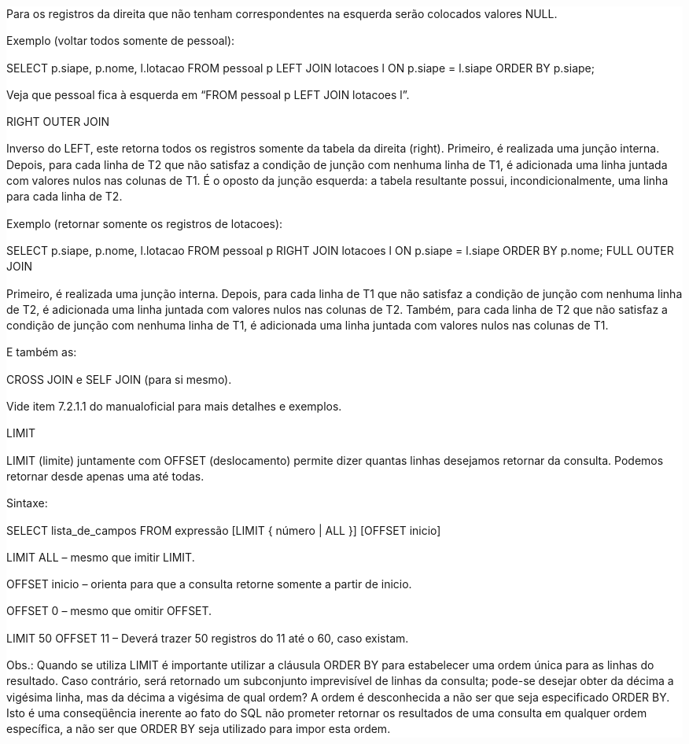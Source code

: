 Para os registros da direita que não tenham correspondentes na esquerda serão colocados valores NULL.


Exemplo (voltar todos somente de pessoal):

SELECT p.siape, p.nome, l.lotacao
FROM pessoal p LEFT JOIN lotacoes l
ON p.siape = l.siape ORDER BY p.siape;

Veja que pessoal fica à esquerda em “FROM pessoal p LEFT JOIN lotacoes l”.


RIGHT OUTER JOIN

Inverso do LEFT, este retorna todos os registros somente da tabela da direita (right). Primeiro, é realizada uma junção interna. Depois, para cada linha de T2 que não satisfaz a condição de junção com nenhuma linha de T1, é adicionada uma linha juntada com valores nulos nas colunas de T1. É o oposto da junção esquerda: a tabela resultante possui, incondicionalmente, uma linha para cada linha de T2.

Exemplo (retornar somente os registros de lotacoes):

SELECT p.siape, p.nome, l.lotacao
FROM pessoal p RIGHT JOIN lotacoes l
ON p.siape = l.siape ORDER BY p.nome;
FULL OUTER JOIN

Primeiro, é realizada uma junção interna. Depois, para cada linha de T1 que não satisfaz a condição de junção com nenhuma linha de T2, é adicionada uma linha juntada com valores nulos nas colunas de T2. Também, para cada linha de T2 que não satisfaz a condição de junção com nenhuma linha de T1, é adicionada uma linha juntada com valores nulos nas colunas de T1.

E também as:

CROSS JOIN e SELF JOIN (para si mesmo).

Vide item 7.2.1.1 do manualoficial para mais detalhes e exemplos.

LIMIT

LIMIT (limite) juntamente com OFFSET (deslocamento) permite dizer quantas linhas desejamos retornar da consulta. Podemos retornar desde apenas uma até todas.

Sintaxe:

SELECT lista_de_campos
   FROM expressão 
   [LIMIT { número | ALL }] [OFFSET inicio]

LIMIT ALL – mesmo que imitir LIMIT.

OFFSET inicio – orienta para que a consulta retorne somente a partir de inicio.

OFFSET 0 – mesmo que omitir OFFSET.

LIMIT 50 OFFSET 11 – Deverá trazer 50 registros do 11 até o 60, caso existam.


Obs.: Quando se utiliza LIMIT é importante utilizar a cláusula ORDER BY para estabelecer uma ordem única para as linhas do resultado. Caso contrário, será retornado um subconjunto imprevisível de linhas da consulta; pode-se desejar obter da décima a vigésima linha, mas da décima a vigésima de qual ordem? A ordem é desconhecida a não ser que seja especificado ORDER BY. Isto é uma conseqüência inerente ao fato do SQL não prometer retornar os resultados de uma consulta em qualquer ordem específica, a não ser que ORDER BY seja utilizado para impor esta ordem.
